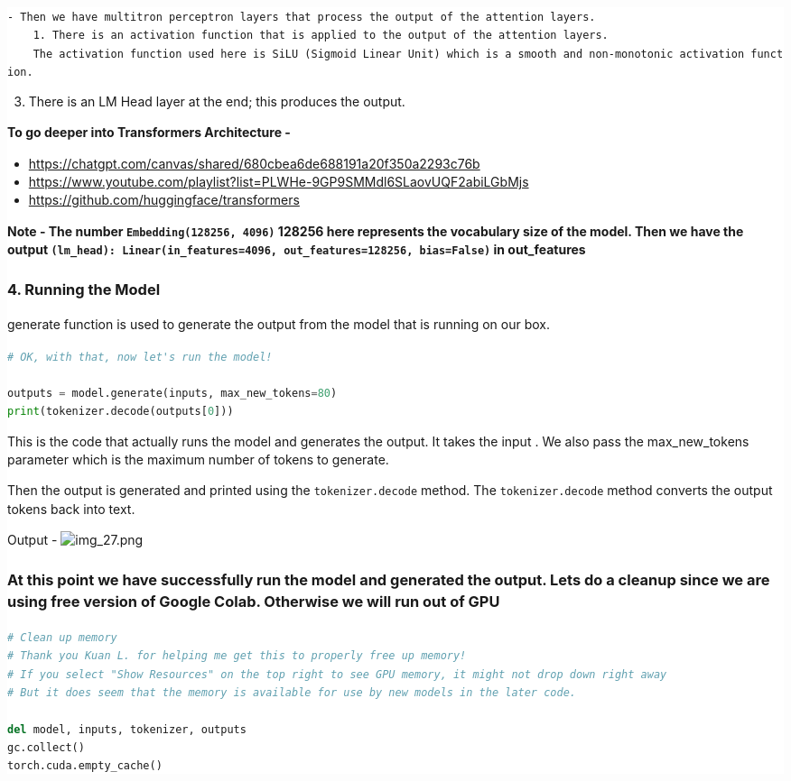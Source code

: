     - Then we have multitron perceptron layers that process the output of the attention layers.
        1. There is an activation function that is applied to the output of the attention layers. 
        The activation function used here is SiLU (Sigmoid Linear Unit) which is a smooth and non-monotonic activation function.

3. There is an LM Head layer at the end; this produces the output.


**To go deeper into Transformers Architecture -**
- https://chatgpt.com/canvas/shared/680cbea6de688191a20f350a2293c76b
- https://www.youtube.com/playlist?list=PLWHe-9GP9SMMdl6SLaovUQF2abiLGbMjs
- https://github.com/huggingface/transformers


**Note - The number ```Embedding(128256, 4096)``` 128256 here represents the vocabulary size of the model.
Then we have the output ```(lm_head): Linear(in_features=4096, out_features=128256, bias=False)``` in out_features**



### 4. Running the Model
generate function is used to generate the output from the model that is running on our box.
```python
# OK, with that, now let's run the model!

outputs = model.generate(inputs, max_new_tokens=80)
print(tokenizer.decode(outputs[0]))
```
This is the code that actually runs the model and generates the output.
It takes the input . We also pass the max_new_tokens parameter which is the maximum number of tokens to generate.

Then the output is generated and printed using the `tokenizer.decode` method.
The `tokenizer.decode` method converts the output tokens back into text.

Output -
![img_27.png](img_27.png)


### At this point we have successfully run the model and generated the output. Lets do a cleanup since we are using free version of Google Colab. Otherwise we will run out of GPU
```python
# Clean up memory
# Thank you Kuan L. for helping me get this to properly free up memory!
# If you select "Show Resources" on the top right to see GPU memory, it might not drop down right away
# But it does seem that the memory is available for use by new models in the later code.

del model, inputs, tokenizer, outputs
gc.collect()
torch.cuda.empty_cache()
```

